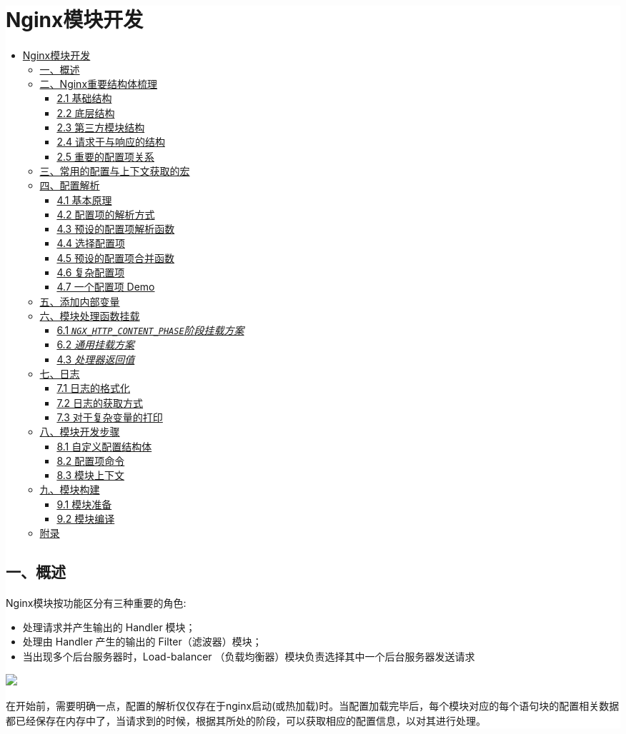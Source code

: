 # Nginx模块开发



- [Nginx模块开发](#nginx模块开发)
    - [一、概述](#一概述)
    - [二、Nginx重要结构体梳理](#二nginx重要结构体梳理)
        - [2.1 基础结构](#21-基础结构)
        - [2.2 底层结构](#22-底层结构)
        - [2.3 第三方模块结构](#23-第三方模块结构)
        - [2.4 请求于与响应的结构](#24-请求于与响应的结构)
        - [2.5 重要的配置项关系](#25-重要的配置项关系)
    - [三、常用的配置与上下文获取的宏](#三常用的配置与上下文获取的宏)
    - [四、配置解析](#四配置解析)
        - [4.1 基本原理](#41-基本原理)
        - [4.2 配置项的解析方式](#42-配置项的解析方式)
        - [4.3 预设的配置项解析函数](#43-预设的配置项解析函数)
        - [4.4 选择配置项](#44-选择配置项)
        - [4.5 预设的配置项合并函数](#45-预设的配置项合并函数)
        - [4.6 复杂配置项](#46-复杂配置项)
        - [4.7 一个配置项 Demo](#47-一个配置项-demo)
    - [五、添加内部变量](#五添加内部变量)
    - [六、模块处理函数挂载](#六模块处理函数挂载)
        - [6.1 *`NGX_HTTP_CONTENT_PHASE`阶段挂载方案*](#61-ngx_http_content_phase阶段挂载方案)
        - [6.2 *通用挂载方案*](#62-通用挂载方案)
        - [4.3 *处理器返回值*](#43-处理器返回值)
    - [七、日志](#七日志)
        - [7.1 日志的格式化](#71-日志的格式化)
        - [7.2 日志的获取方式](#72-日志的获取方式)
        - [7.3 对于复杂变量的打印](#73-对于复杂变量的打印)
    - [八、模块开发步骤](#八模块开发步骤)
        - [8.1 自定义配置结构体](#81-自定义配置结构体)
        - [8.2 配置项命令](#82-配置项命令)
        - [8.3 模块上下文](#83-模块上下文)
    - [九、模块构建](#九模块构建)
        - [9.1 模块准备](#91-模块准备)
        - [9.2 模块编译](#92-模块编译)
    - [附录](#附录)



## 一、概述
Nginx模块按功能区分有三种重要的角色:
* 处理请求并产生输出的 Handler 模块；
* 处理由 Handler 产生的输出的 Filter（滤波器）模块；
* 当出现多个后台服务器时，Load-balancer （负载均衡器）模块负责选择其中一个后台服务器发送请求

![](https://box.kancloud.cn/2016-09-01_57c7edd05325b.jpg)

在开始前，需要明确一点，配置的解析仅仅存在于nginx启动(或热加载)时。当配置加载完毕后，每个模块对应的每个语句块的配置相关数据都已经保存在内存中了，当请求到的时候，根据其所处的阶段，可以获取相应的配置信息，以对其进行处理。
